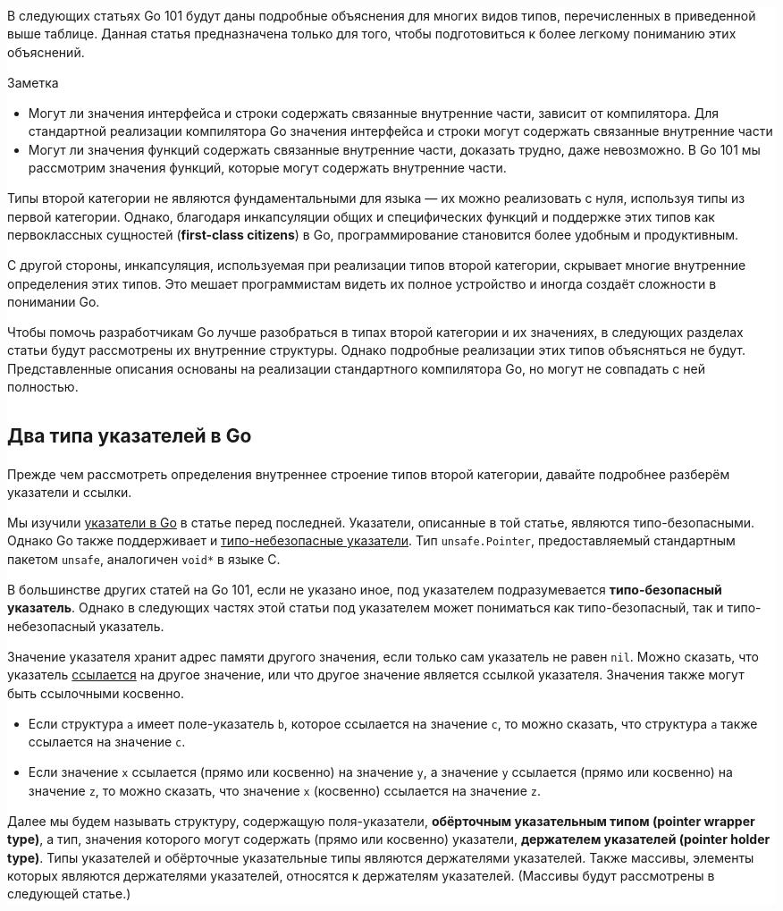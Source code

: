 В следующих статьях Go 101 будут даны подробные объяснения для многих видов типов, перечисленных в приведенной выше таблице. Данная статья предназначена только для того, чтобы подготовиться к более легкому пониманию этих объяснений.

Заметка
- Могут ли значения интерфейса и строки содержать связанные внутренние части, зависит от компилятора. Для стандартной реализации компилятора Go значения интерфейса и строки могут содержать связанные внутренние части
- Могут ли значения функций содержать связанные внутренние части, доказать трудно, даже невозможно. В Go 101 мы рассмотрим значения функций, которые могут содержать внутренние части.

Типы второй категории не являются фундаментальными для языка — их можно реализовать с нуля, используя типы из первой категории. Однако, благодаря инкапсуляции общих и специфических функций и поддержке этих типов как первоклассных сущностей (**first-class citizens**) в Go, программирование становится более удобным и продуктивным.

С другой стороны, инкапсуляция, используемая при реализации типов второй категории, скрывает многие внутренние определения этих типов. Это мешает программистам видеть их полное устройство и иногда создаёт сложности в понимании Go.

Чтобы помочь разработчикам Go лучше разобраться в типах второй категории и их значениях, в следующих разделах статьи будут рассмотрены их внутренние структуры. Однако подробные реализации этих типов объясняться не будут. Представленные описания основаны на реализации стандартного компилятора Go, но могут не совпадать с ней полностью.

## Два типа указателей в Go

Прежде чем рассмотреть определения внутреннее строение типов второй категории, давайте подробнее разберём указатели и ссылки.

Мы изучили [указатели в Go](https://go101.org/article/pointer.html) в статье перед последней. Указатели, описанные в той статье, являются типо-безопасными. Однако Go также поддерживает и [типо-небезопасные указатели](https://go101.org/article/unsafe.html). Тип `unsafe.Pointer`, предоставляемый стандартным пакетом `unsafe`, аналогичен `void*` в языке C.

В большинстве других статей на Go 101, если не указано иное, под указателем подразумевается **типо-безопасный указатель**. Однако в следующих частях этой статьи под указателем может пониматься как типо-безопасный, так и типо-небезопасный указатель.

Значение указателя хранит адрес памяти другого значения, если только сам указатель не равен `nil`. Можно сказать, что указатель [ссылается](https://go101.org/article/pointer.html#references) на другое значение, или что другое значение является ссылкой указателя. Значения также могут быть ссылочными косвенно.

- Если структура `a` имеет поле-указатель `b`, которое ссылается на значение `c`, то можно сказать, что структура `a` также ссылается на значение `c`.

- Если значение `x` ссылается (прямо или косвенно) на значение `y`, а значение `y` ссылается (прямо или косвенно) на значение `z`, то можно сказать, что значение `x` (косвенно) ссылается на значение `z`.

Далее мы будем называть структуру, содержащую поля-указатели, **обёрточным указательным типом (pointer wrapper type)**, а тип, значения которого могут содержать (прямо или косвенно) указатели, **держателем указателей (pointer holder type)**. Типы указателей и обёрточные указательные типы являются держателями указателей. Также массивы, элементы которых являются держателями указателей, относятся к держателям указателей. (Массивы будут рассмотрены в следующей статье.)

